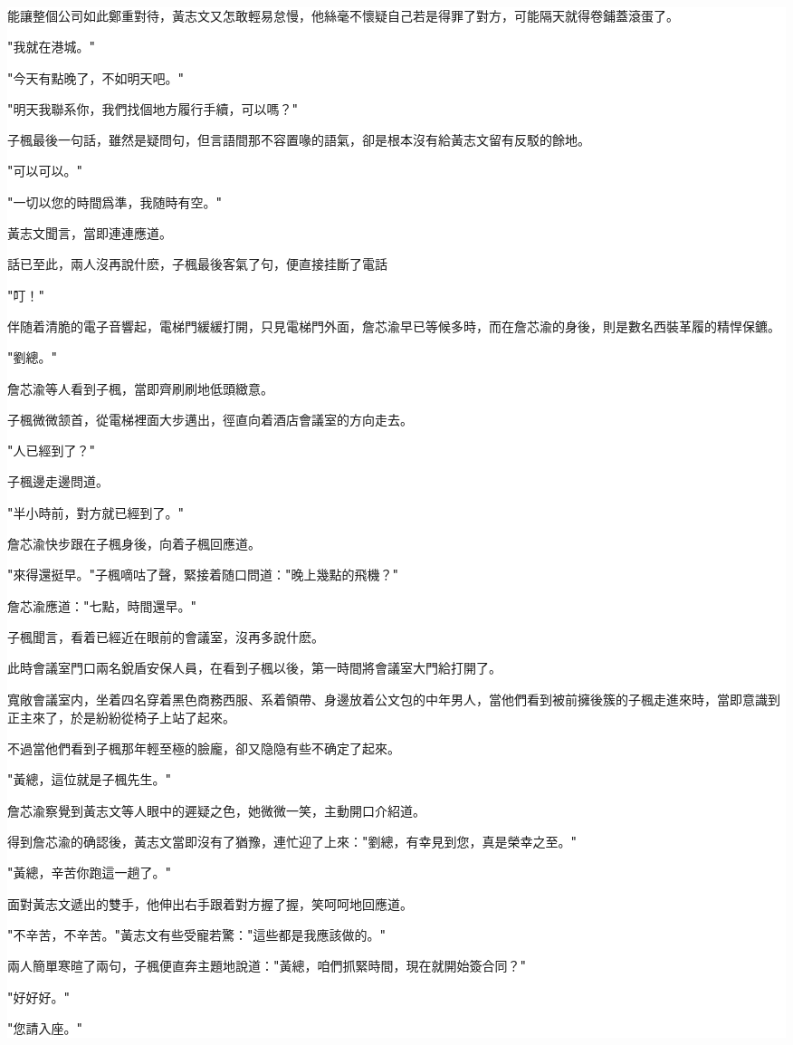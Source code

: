 能讓整個公司如此鄭重對待，黃志文又怎敢輕易怠慢，他絲毫不懷疑自己若是得罪了對方，可能隔天就得卷鋪蓋滾蛋了。

"我就在港城。"

"今天有點晚了，不如明天吧。"

"明天我聯系你，我們找個地方履行手續，可以嗎？"

子楓最後一句話，雖然是疑問句，但言語間那不容置喙的語氣，卻是根本沒有給黃志文留有反駁的餘地。

"可以可以。"

"一切以您的時間爲準，我随時有空。"

黃志文聞言，當即連連應道。

話已至此，兩人沒再說什麽，子楓最後客氣了句，便直接挂斷了電話


"叮！"

伴随着清脆的電子音響起，電梯門緩緩打開，只見電梯門外面，詹芯渝早已等候多時，而在詹芯渝的身後，則是數名西裝革履的精悍保鑣。

"劉總。"

詹芯渝等人看到子楓，當即齊刷刷地低頭緻意。

子楓微微颔首，從電梯裡面大步邁出，徑直向着酒店會議室的方向走去。

"人已經到了？"

子楓邊走邊問道。

"半小時前，對方就已經到了。"

詹芯渝快步跟在子楓身後，向着子楓回應道。

"來得還挺早。"子楓嘀咕了聲，緊接着随口問道："晚上幾點的飛機？"

詹芯渝應道："七點，時間還早。"

子楓聞言，看着已經近在眼前的會議室，沒再多說什麽。

此時會議室門口兩名銳盾安保人員，在看到子楓以後，第一時間將會議室大門給打開了。

寬敞會議室内，坐着四名穿着黑色商務西服、系着領帶、身邊放着公文包的中年男人，當他們看到被前擁後簇的子楓走進來時，當即意識到正主來了，於是紛紛從椅子上站了起來。

不過當他們看到子楓那年輕至極的臉龐，卻又隐隐有些不确定了起來。

"黃總，這位就是子楓先生。"

詹芯渝察覺到黃志文等人眼中的遲疑之色，她微微一笑，主動開口介紹道。

得到詹芯渝的确認後，黃志文當即沒有了猶豫，連忙迎了上來："劉總，有幸見到您，真是榮幸之至。"

"黃總，辛苦你跑這一趟了。"

面對黃志文遞出的雙手，他伸出右手跟着對方握了握，笑呵呵地回應道。

"不辛苦，不辛苦。"黃志文有些受寵若驚："這些都是我應該做的。"

兩人簡單寒暄了兩句，子楓便直奔主題地說道："黃總，咱們抓緊時間，現在就開始簽合同？"

"好好好。"

"您請入座。"
